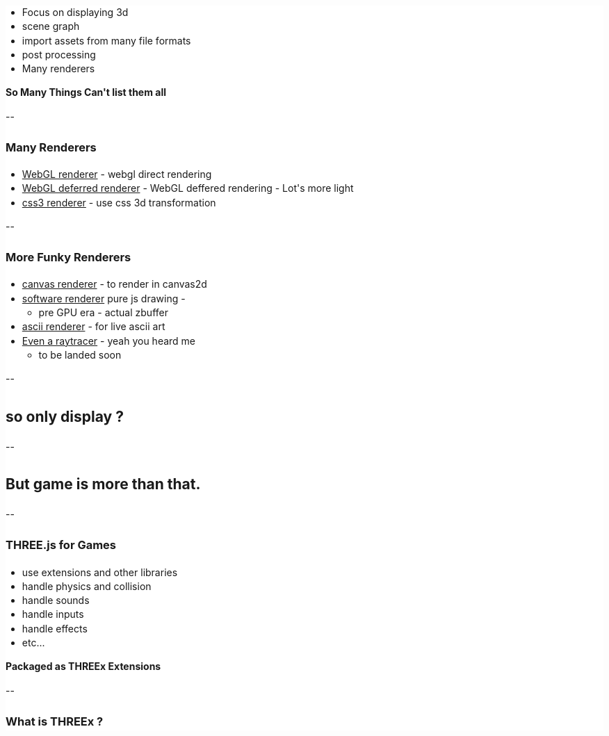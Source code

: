* Focus on displaying 3d
* scene graph
* import assets from many file formats
* post processing
* Many renderers

**So Many Things Can't list them all**

--

### Many Renderers

* [WebGL renderer](http://threejs.org/examples/webgl_materials.html) - webgl direct rendering
* [WebGL deferred renderer](http://threejs.org/examples/webgldeferred_pointlights.html) - WebGL deffered rendering - Lot's more light
* [css3 renderer](http://threejs.org/examples/css3d_periodictable.html) - use css 3d transformation

--

### More Funky Renderers

* [canvas renderer](http://threejs.org/examples/canvas_materials.html) - to render in canvas2d
* [software renderer](http://threejs.org/examples/software_sandbox.html)
pure js drawing - 
  * pre GPU era - actual zbuffer
* [ascii renderer](http://threejs.org/examples/canvas_ascii_effect.html) - for live ascii art
* [Even a raytracer](http://alteredqualia.com/three/examples/raytracer_sandbox_reflection.html) - yeah you heard me
  * to be landed soon

--

## so only display ? 

--

## But game is more than that.

--

### THREE.js for Games

* use extensions and other libraries
* handle physics and collision
* handle sounds
* handle inputs
* handle effects
* etc...

**Packaged as THREEx Extensions**

--

### What is THREEx ?
